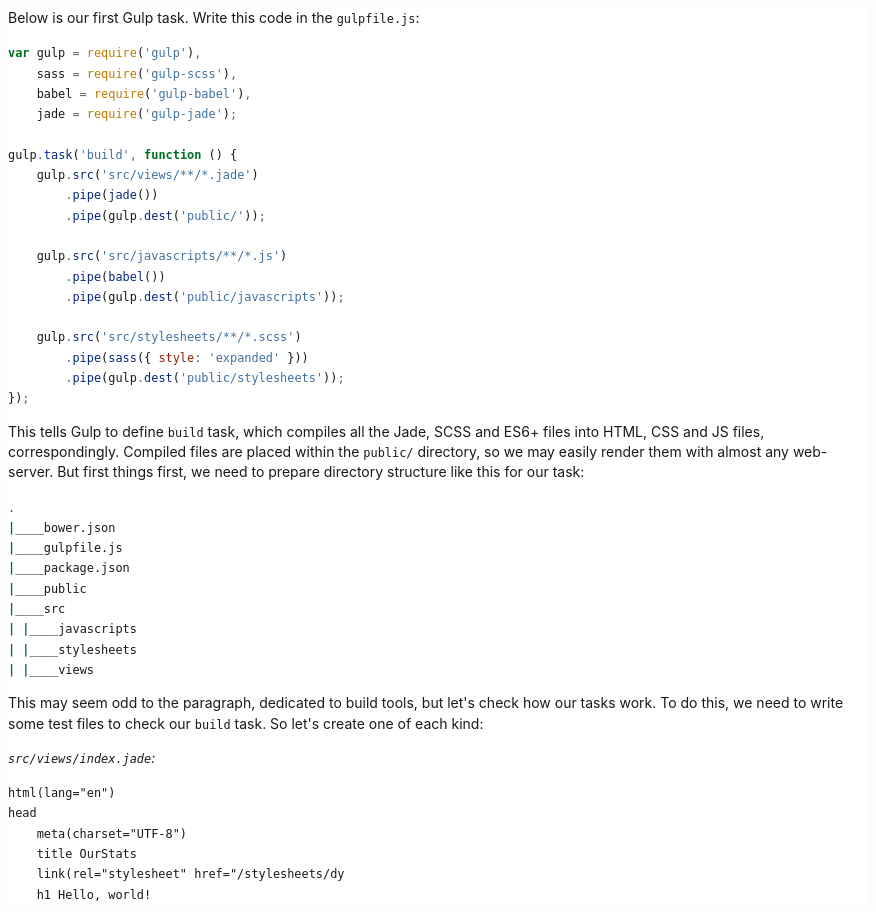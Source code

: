Below is our first Gulp task. Write this code in the `gulpfile.js`:

```js
var gulp = require('gulp'),
    sass = require('gulp-scss'),
    babel = require('gulp-babel'),
    jade = require('gulp-jade');

gulp.task('build', function () {
    gulp.src('src/views/**/*.jade')
        .pipe(jade())
        .pipe(gulp.dest('public/'));

    gulp.src('src/javascripts/**/*.js')
        .pipe(babel())
        .pipe(gulp.dest('public/javascripts'));

    gulp.src('src/stylesheets/**/*.scss')
        .pipe(sass({ style: 'expanded' }))
        .pipe(gulp.dest('public/stylesheets'));
});
```

This tells Gulp to define `build` task, which compiles all the Jade, SCSS and ES6+ files into HTML, CSS
and JS files, correspondingly. Compiled files are placed within the `public/` directory, so we may
easily render them with almost any web-server. But first things first, we need to prepare directory structure
like this for our task:

```bash
.
|____bower.json
|____gulpfile.js
|____package.json
|____public
|____src
| |____javascripts
| |____stylesheets
| |____views
```

This may seem odd to the paragraph, dedicated to build tools, but let's check how our tasks work.
To do this, we need to write some test files to check our `build` task. So let's create one of each kind:

*`src/views/index.jade`:*

```pug
html(lang="en")
head
    meta(charset="UTF-8")
    title OurStats
    link(rel="stylesheet" href="/stylesheets/dy
    h1 Hello, world!
```
